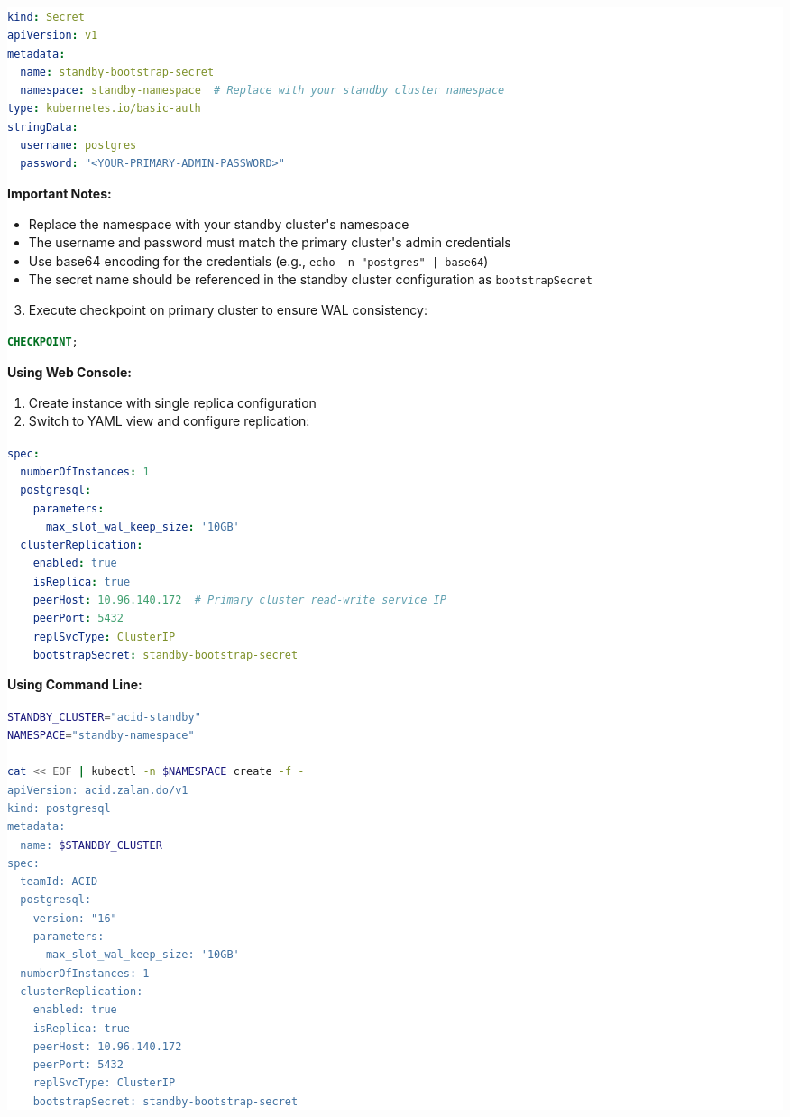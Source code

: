 ```yaml
kind: Secret
apiVersion: v1
metadata:
  name: standby-bootstrap-secret
  namespace: standby-namespace  # Replace with your standby cluster namespace
type: kubernetes.io/basic-auth
stringData:
  username: postgres
  password: "<YOUR-PRIMARY-ADMIN-PASSWORD>"
```

**Important Notes:**
- Replace the namespace with your standby cluster's namespace
- The username and password must match the primary cluster's admin credentials
- Use base64 encoding for the credentials (e.g., `echo -n "postgres" | base64`)
- The secret name should be referenced in the standby cluster configuration as `bootstrapSecret`

3. Execute checkpoint on primary cluster to ensure WAL consistency:
```sql
CHECKPOINT;
```

**Using Web Console:**

1. Create instance with single replica configuration
2. Switch to YAML view and configure replication:

```yaml
spec:
  numberOfInstances: 1
  postgresql:
    parameters:
      max_slot_wal_keep_size: '10GB'
  clusterReplication:
    enabled: true
    isReplica: true
    peerHost: 10.96.140.172  # Primary cluster read-write service IP
    peerPort: 5432
    replSvcType: ClusterIP
    bootstrapSecret: standby-bootstrap-secret
```

**Using Command Line:**

```bash
STANDBY_CLUSTER="acid-standby"
NAMESPACE="standby-namespace"

cat << EOF | kubectl -n $NAMESPACE create -f -
apiVersion: acid.zalan.do/v1
kind: postgresql
metadata:
  name: $STANDBY_CLUSTER
spec:
  teamId: ACID
  postgresql:
    version: "16"
    parameters:
      max_slot_wal_keep_size: '10GB'
  numberOfInstances: 1
  clusterReplication:
    enabled: true
    isReplica: true
    peerHost: 10.96.140.172
    peerPort: 5432
    replSvcType: ClusterIP
    bootstrapSecret: standby-bootstrap-secret
```
